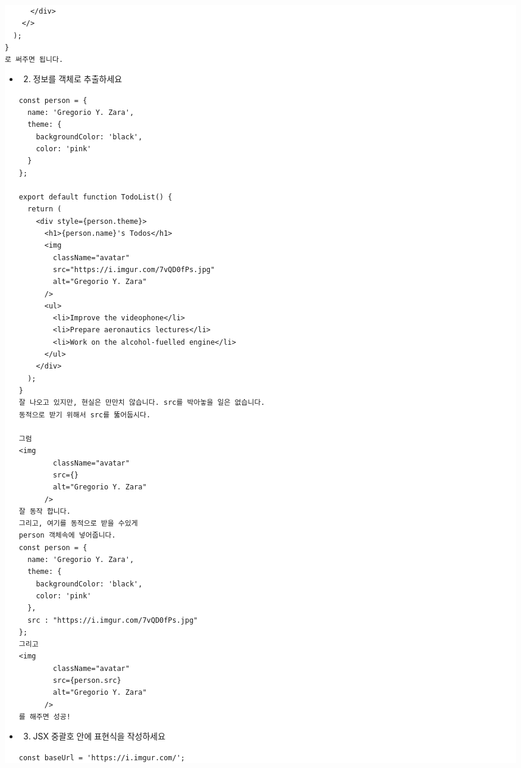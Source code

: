   ```tsx
  	    </div>
  	  </>
    );
  }
  로 써주면 됩니다.
  ```
- 2.  정보를 객체로 추출하세요
  ```tsx
  const person = {
    name: 'Gregorio Y. Zara',
    theme: {
      backgroundColor: 'black',
      color: 'pink'
    }
  };

  export default function TodoList() {
    return (
      <div style={person.theme}>
        <h1>{person.name}'s Todos</h1>
        <img
          className="avatar"
          src="https://i.imgur.com/7vQD0fPs.jpg"
          alt="Gregorio Y. Zara"
        />
        <ul>
          <li>Improve the videophone</li>
          <li>Prepare aeronautics lectures</li>
          <li>Work on the alcohol-fuelled engine</li>
        </ul>
      </div>
    );
  }
  잘 나오고 있지만, 현실은 만만치 않습니다. src를 박아놓을 일은 없습니다.
  동적으로 받기 위해서 src를 뚫어둡시다.

  그럼
  <img
          className="avatar"
          src={}
          alt="Gregorio Y. Zara"
        />
  잘 동작 합니다.
  그리고, 여기를 동적으로 받을 수있게
  person 객체속에 넣어줍니다.
  const person = {
    name: 'Gregorio Y. Zara',
    theme: {
      backgroundColor: 'black',
      color: 'pink'
    },
  	src : "https://i.imgur.com/7vQD0fPs.jpg"
  };
  그리고
  <img
          className="avatar"
          src={person.src}
          alt="Gregorio Y. Zara"
        />
  를 해주면 성공!
  ```
- 3.  JSX 중괄호 안에 표현식을 작성하세요
  ```tsx
  const baseUrl = 'https://i.imgur.com/';
  ```
